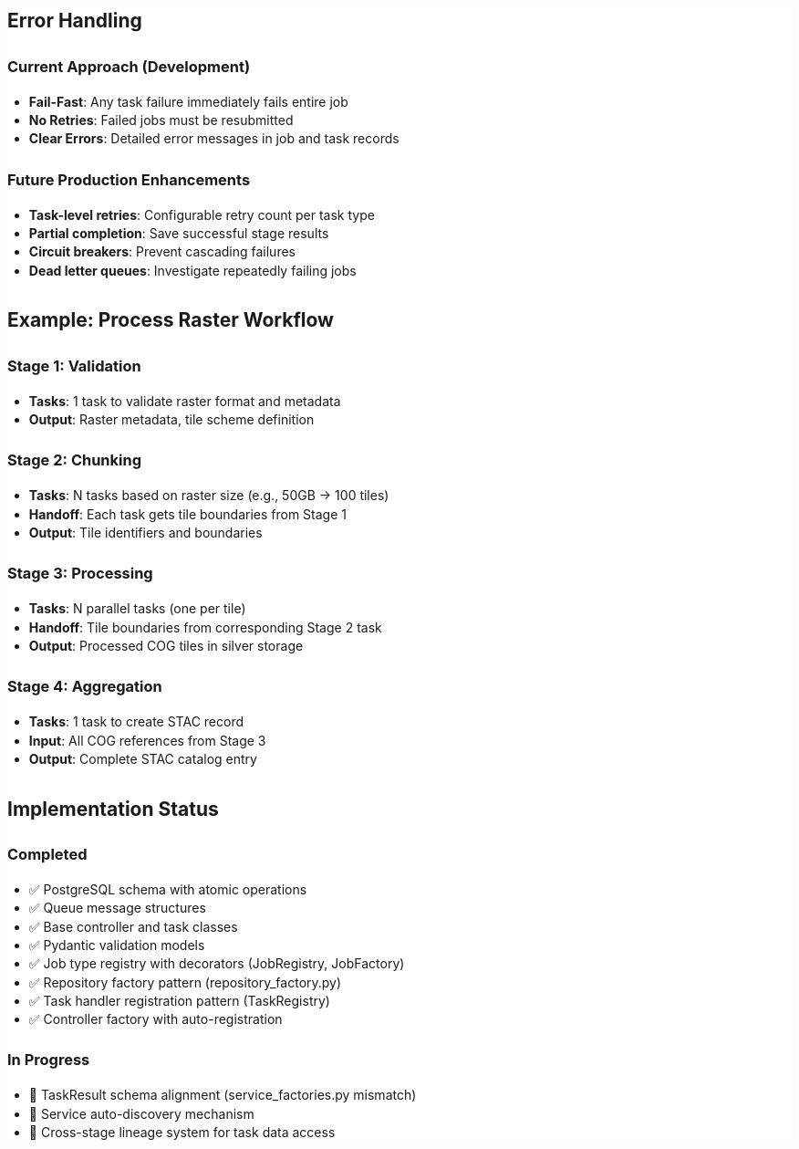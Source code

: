 ## Error Handling

### Current Approach (Development)
- **Fail-Fast**: Any task failure immediately fails entire job
- **No Retries**: Failed jobs must be resubmitted
- **Clear Errors**: Detailed error messages in job and task records

### Future Production Enhancements
- **Task-level retries**: Configurable retry count per task type
- **Partial completion**: Save successful stage results
- **Circuit breakers**: Prevent cascading failures
- **Dead letter queues**: Investigate repeatedly failing jobs

## Example: Process Raster Workflow

### Stage 1: Validation
- **Tasks**: 1 task to validate raster format and metadata
- **Output**: Raster metadata, tile scheme definition

### Stage 2: Chunking
- **Tasks**: N tasks based on raster size (e.g., 50GB → 100 tiles)
- **Handoff**: Each task gets tile boundaries from Stage 1
- **Output**: Tile identifiers and boundaries

### Stage 3: Processing
- **Tasks**: N parallel tasks (one per tile)
- **Handoff**: Tile boundaries from corresponding Stage 2 task
- **Output**: Processed COG tiles in silver storage

### Stage 4: Aggregation
- **Tasks**: 1 task to create STAC record
- **Input**: All COG references from Stage 3
- **Output**: Complete STAC catalog entry

## Implementation Status

### Completed
- ✅ PostgreSQL schema with atomic operations
- ✅ Queue message structures
- ✅ Base controller and task classes
- ✅ Pydantic validation models
- ✅ Job type registry with decorators (JobRegistry, JobFactory)
- ✅ Repository factory pattern (repository_factory.py)
- ✅ Task handler registration pattern (TaskRegistry)
- ✅ Controller factory with auto-registration

### In Progress
- 🔧 TaskResult schema alignment (service_factories.py mismatch)
- 🔧 Service auto-discovery mechanism
- 🔧 Cross-stage lineage system for task data access
